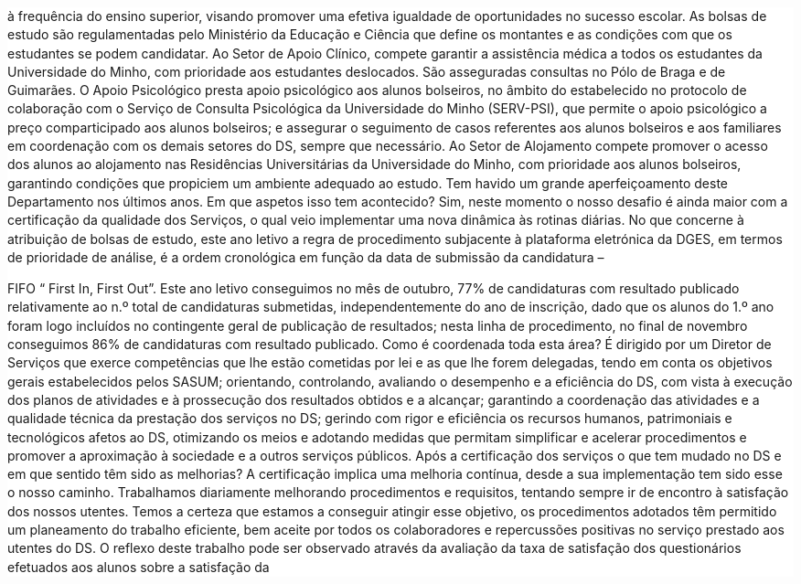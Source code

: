 à frequência do ensino superior, visando promover
uma efetiva igualdade de oportunidades no sucesso
escolar. As bolsas de estudo são regulamentadas
pelo Ministério da Educação e Ciência que define os
montantes e as condições com que os estudantes
se podem candidatar.
Ao Setor de Apoio Clínico, compete garantir a assistência médica a todos os estudantes da Universidade do Minho, com prioridade aos estudantes
deslocados. São asseguradas consultas no Pólo de
Braga e de Guimarães.
O Apoio Psicológico presta apoio psicológico aos
alunos bolseiros, no âmbito do estabelecido no protocolo de colaboração com o Serviço de Consulta
Psicológica da Universidade do Minho (SERV-PSI),
que permite o apoio psicológico a preço comparticipado aos alunos bolseiros; e assegurar o seguimento de casos referentes aos alunos bolseiros e aos
familiares em coordenação com os demais setores
do DS, sempre que necessário.
Ao Setor de Alojamento compete promover o acesso
dos alunos ao alojamento nas Residências Universitárias da Universidade do Minho, com prioridade
aos alunos bolseiros, garantindo condições que propiciem um ambiente adequado ao estudo.
Tem havido um grande aperfeiçoamento deste Departamento nos últimos anos. Em que
aspetos isso tem acontecido?
Sim, neste momento o nosso desafio é ainda maior
com a certificação da qualidade dos Serviços, o
qual veio implementar uma nova dinâmica às rotinas diárias.
No que concerne à atribuição de bolsas de estudo,
este ano letivo a regra de procedimento subjacente à plataforma eletrónica da DGES, em termos de
prioridade de análise, é a ordem cronológica em
função da data de submissão da candidatura –

FIFO “ First In, First Out”.
Este ano letivo conseguimos no mês de outubro,
77% de candidaturas com resultado publicado relativamente ao n.º total de candidaturas submetidas,
independentemente do ano de inscrição, dado que
os alunos do 1.º ano foram logo incluídos no contingente geral de publicação de resultados; nesta linha
de procedimento, no final de novembro conseguimos 86% de candidaturas com resultado publicado.
Como é coordenada toda esta área?
É dirigido por um Diretor de Serviços que exerce
competências que lhe estão cometidas por lei e as
que lhe forem delegadas, tendo em conta os objetivos gerais estabelecidos pelos SASUM; orientando,
controlando, avaliando o desempenho e a eficiência
do DS, com vista à execução dos planos de atividades e à prossecução dos resultados obtidos e a
alcançar; garantindo a coordenação das atividades
e a qualidade técnica da prestação dos serviços
no DS; gerindo com rigor e eficiência os recursos
humanos, patrimoniais e tecnológicos afetos ao
DS, otimizando os meios e adotando medidas que
permitam simplificar e acelerar procedimentos e
promover a aproximação à sociedade e a outros
serviços públicos.
Após a certificação dos serviços o que tem
mudado no DS e em que sentido têm sido as
melhorias?
A certificação implica uma melhoria contínua, desde a sua implementação tem sido esse o nosso
caminho. Trabalhamos diariamente melhorando
procedimentos e requisitos, tentando sempre ir de
encontro à satisfação dos nossos utentes.
Temos a certeza que estamos a conseguir atingir
esse objetivo, os procedimentos adotados têm permitido um planeamento do trabalho eficiente, bem
aceite por todos os colaboradores e repercussões
positivas no serviço prestado aos utentes do DS.
O reflexo deste trabalho pode ser observado através da avaliação da taxa de satisfação dos questionários efetuados aos alunos sobre a satisfação da